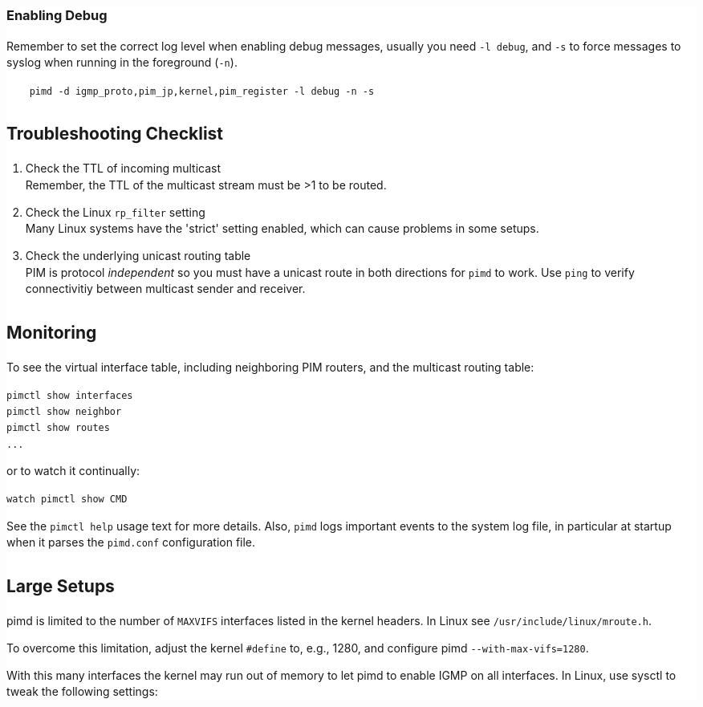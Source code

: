 
### Enabling Debug

Remember to set the correct log level when enabling debug messages,
usually you need `-l debug`, and `-s` to force messages to syslog
when running in the foreground (`-n`).

```
    pimd -d igmp_proto,pim_jp,kernel,pim_register -l debug -n -s
```

## Troubleshooting Checklist

1. Check the TTL of incoming multicast  
   Remember, the TTL of the multicast stream must be >1 to be routed.

2. Check the Linux `rp_filter` setting  
   Many Linux systems have the 'strict' setting enabled, which can
   cause problems in some setups.

3. Check the underlying unicast routing table  
   PIM is protocol *independent* so you must have a unicast route
   in both directions for `pimd` to work.  Use `ping` to verify
   connectivitiy between multicast sender and receiver.


Monitoring
----------

To see the virtual interface table, including neighboring PIM routers,
and the multicast routing table:

    pimctl show interfaces
    pimctl show neighbor
    pimctl show routes
    ...

or to watch it continually:

    watch pimctl show CMD

See the  `pimctl help` usage text  for more details.  Also,  `pimd` logs
important events to  the system log file, in particular  at startup when
it parses the `pimd.conf` configuration file.


Large Setups
------------

pimd is limited to the number of `MAXVIFS` interfaces listed in the
kernel headers.  In Linux see `/usr/include/linux/mroute.h`. 

To overcome this limitation, adjust the kernel `#define` to, e.g.,
1280, and configure pimd `--with-max-vifs=1280`.

With this many interfaces the kernel may run out of memory to let pimd
to enable IGMP on all interfaces.  In Linux, use sysctl to tweak the
following settings:
